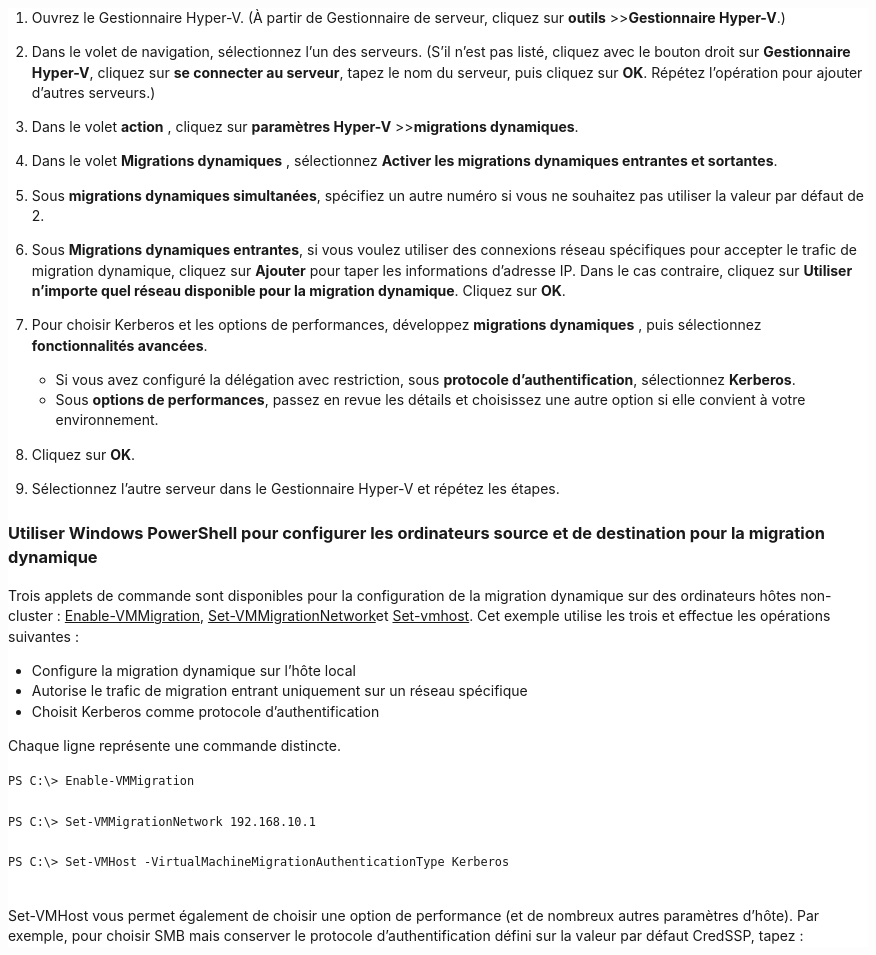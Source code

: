 1.  Ouvrez le Gestionnaire Hyper-V. (À partir de Gestionnaire de serveur, cliquez sur **outils** >>**Gestionnaire Hyper-V**.)  
  
2.  Dans le volet de navigation, sélectionnez l’un des serveurs. (S’il n’est pas listé, cliquez avec le bouton droit sur **Gestionnaire Hyper-V**, cliquez sur **se connecter au serveur**, tapez le nom du serveur, puis cliquez sur **OK**. Répétez l’opération pour ajouter d’autres serveurs.)  
  
3.  Dans le volet **action** , cliquez sur **paramètres Hyper-V** >>**migrations dynamiques**.  
  
4.  Dans le volet **Migrations dynamiques** , sélectionnez **Activer les migrations dynamiques entrantes et sortantes**.  
  
5.  Sous **migrations dynamiques simultanées**, spécifiez un autre numéro si vous ne souhaitez pas utiliser la valeur par défaut de 2.  
  
6.  Sous **Migrations dynamiques entrantes**, si vous voulez utiliser des connexions réseau spécifiques pour accepter le trafic de migration dynamique, cliquez sur **Ajouter** pour taper les informations d’adresse IP. Dans le cas contraire, cliquez sur **Utiliser n’importe quel réseau disponible pour la migration dynamique**. Cliquez sur **OK**.  
  
7.  Pour choisir Kerberos et les options de performances, développez **migrations dynamiques** , puis sélectionnez **fonctionnalités avancées**.  
  
    - Si vous avez configuré la délégation avec restriction, sous **protocole d’authentification**, sélectionnez **Kerberos**.  
    - Sous **options de performances**, passez en revue les détails et choisissez une autre option si elle convient à votre environnement.   
  
8. Cliquez sur **OK**.  
  
9. Sélectionnez l’autre serveur dans le Gestionnaire Hyper-V et répétez les étapes.  
  
### <a name="use-windows-powershell-to-set-up-the-source-and-destination-computers-for-live-migration"></a>Utiliser Windows PowerShell pour configurer les ordinateurs source et de destination pour la migration dynamique  
  
Trois applets de commande sont disponibles pour la configuration de la migration dynamique sur des ordinateurs hôtes non-cluster : [Enable-VMMigration](https://technet.microsoft.com/library/hh848544.aspx), [Set-VMMigrationNetwork](https://technet.microsoft.com/library/hh848467.aspx)et [Set-vmhost](https://technet.microsoft.com/library/hh848524.aspx). Cet exemple utilise les trois et effectue les opérations suivantes :   
  - Configure la migration dynamique sur l’hôte local  
  - Autorise le trafic de migration entrant uniquement sur un réseau spécifique  
  - Choisit Kerberos comme protocole d’authentification   
  
Chaque ligne représente une commande distincte.  
  
```  
PS C:\> Enable-VMMigration  
  
PS C:\> Set-VMMigrationNetwork 192.168.10.1  
  
PS C:\> Set-VMHost -VirtualMachineMigrationAuthenticationType Kerberos  
  
```  
Set-VMHost vous permet également de choisir une option de performance (et de nombreux autres paramètres d’hôte). Par exemple, pour choisir SMB mais conserver le protocole d’authentification défini sur la valeur par défaut CredSSP, tapez :  
  